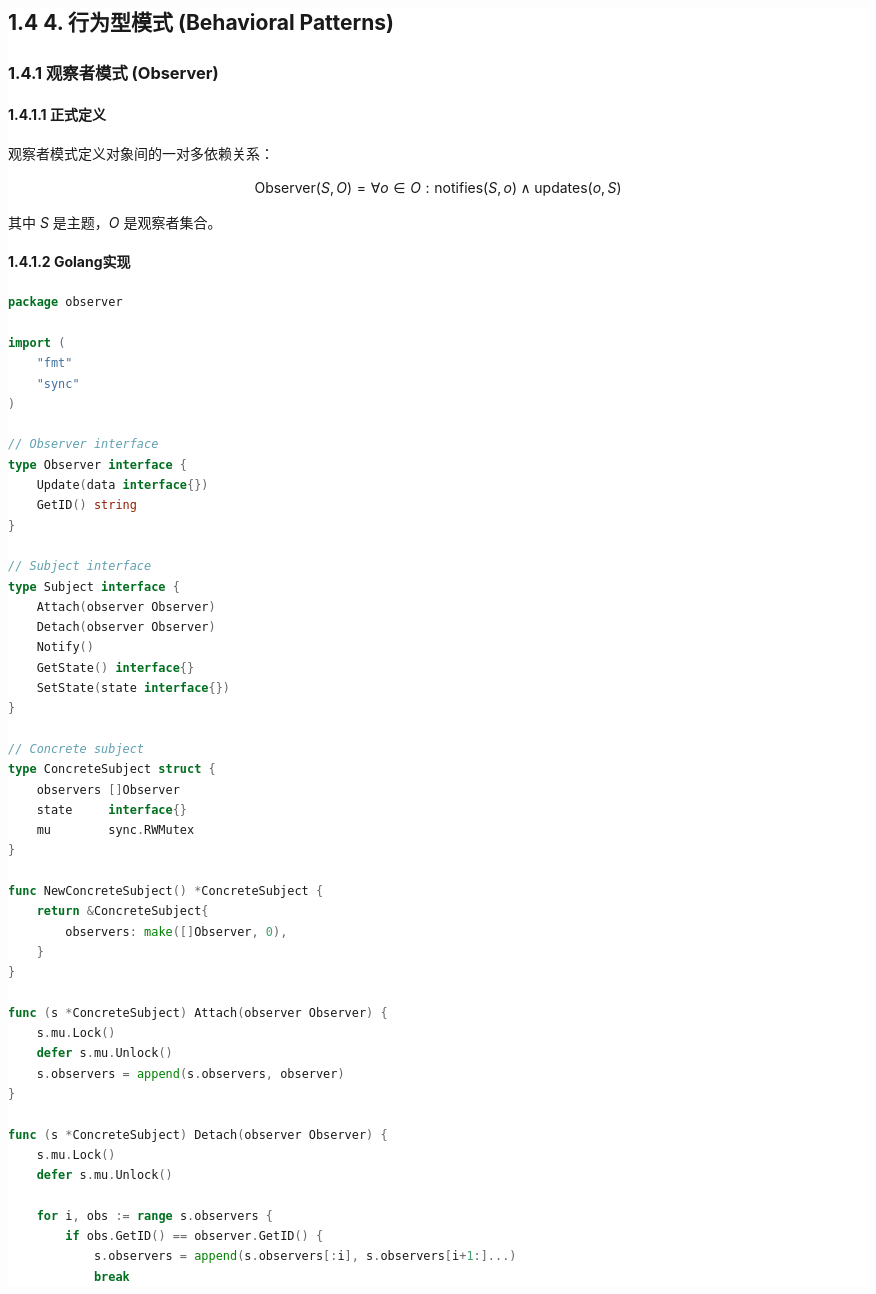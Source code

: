 ## 1.4 4. 行为型模式 (Behavioral Patterns)

### 1.4.1 观察者模式 (Observer)

#### 1.4.1.1 正式定义

观察者模式定义对象间的一对多依赖关系：

$$\text{Observer}(S, O) = \forall o \in O : \text{notifies}(S, o) \land \text{updates}(o, S)$$

其中 $S$ 是主题，$O$ 是观察者集合。

#### 1.4.1.2 Golang实现

```go
package observer

import (
    "fmt"
    "sync"
)

// Observer interface
type Observer interface {
    Update(data interface{})
    GetID() string
}

// Subject interface
type Subject interface {
    Attach(observer Observer)
    Detach(observer Observer)
    Notify()
    GetState() interface{}
    SetState(state interface{})
}

// Concrete subject
type ConcreteSubject struct {
    observers []Observer
    state     interface{}
    mu        sync.RWMutex
}

func NewConcreteSubject() *ConcreteSubject {
    return &ConcreteSubject{
        observers: make([]Observer, 0),
    }
}

func (s *ConcreteSubject) Attach(observer Observer) {
    s.mu.Lock()
    defer s.mu.Unlock()
    s.observers = append(s.observers, observer)
}

func (s *ConcreteSubject) Detach(observer Observer) {
    s.mu.Lock()
    defer s.mu.Unlock()
    
    for i, obs := range s.observers {
        if obs.GetID() == observer.GetID() {
            s.observers = append(s.observers[:i], s.observers[i+1:]...)
            break
```